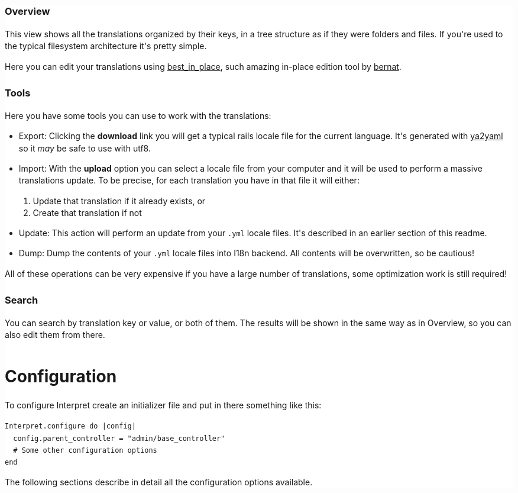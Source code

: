### Overview

This view shows all the translations organized by their keys, in a tree
structure as if they were folders and files. If you're used to the typical
filesystem architecture it's pretty simple.

Here you can edit your translations using
[best_in_place](https://github.com/bernat/best_in_place), such amazing
in-place edition tool by [bernat](https://github.com/bernat).

### Tools

Here you have some tools you can use to work with the translations:

- Export: Clicking the **download** link you will get a typical rails locale file
  for the current language. It's generated with
  [ya2yaml](https://github.com/kch/ya2yaml) so it _may_ be safe to
  use with utf8.

- Import: With the **upload** option you can select a locale file from your
  computer and it will be used to perform a massive translations update. To be
  precise, for each translation you have in that file it will either:
    1. Update that translation if it already exists, or
    2. Create that translation if not


- Update: This action will perform an update from your `.yml` locale files.
  It's described in an earlier section of this readme.

- Dump: Dump the contents of your `.yml` locale files into I18n backend. All
  contents will be overwritten, so be cautious!


All of these operations can be very expensive if you have a large number of
translations, some optimization work is still required!

### Search

You can search by translation key or value, or both of them. The results will
be shown in the same way as in Overview, so you can also edit them from there.



Configuration
=============

To configure Interpret create an initializer file and put in there something
like this:

    Interpret.configure do |config|
      config.parent_controller = "admin/base_controller"
      # Some other configuration options
    end

The following sections describe in detail all the configuration options
available.
